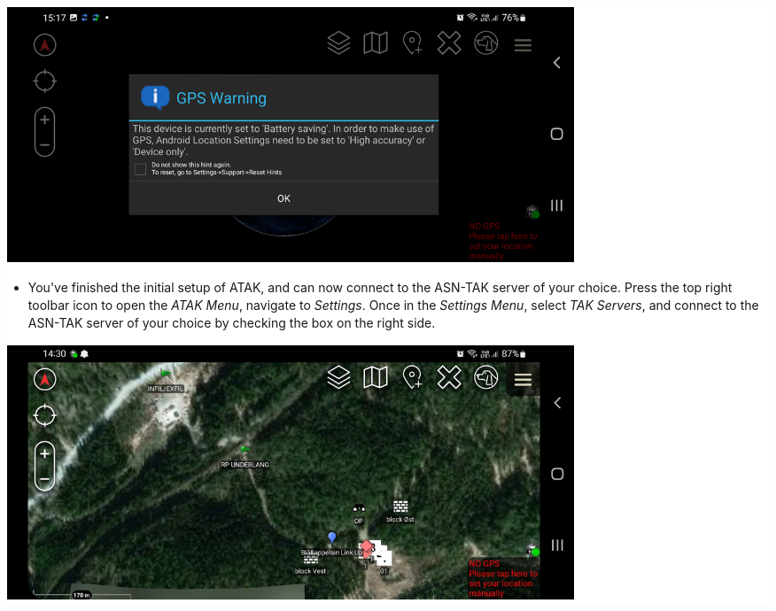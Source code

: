 <div class="image-thumbnail">
	<a href="/assets/images/003_asn-tak/2022-04-10-atak-setup/ATAK_guide_025.png">
		<img src="/assets/images/003_asn-tak/2022-04-10-atak-setup/ATAK_guide_025.png" width="640"/>
	</a>
</div>



* You've finished the initial setup of ATAK, and can now connect to the ASN-TAK server of your choice.
Press the top right toolbar icon to open the *ATAK Menu*, navigate to *Settings*.
Once in the *Settings Menu*, select *TAK Servers*, and connect to the ASN-TAK server of your choice by checking the box on the right side.

<div class="image-thumbnail">
	<a href="/assets/images/003_asn-tak/2022-04-10-atak-setup/ATAK_guide_037.png">
		<img src="/assets/images/003_asn-tak/2022-04-10-atak-setup/ATAK_guide_037.png" width="640"/>
	</a>
</div>
